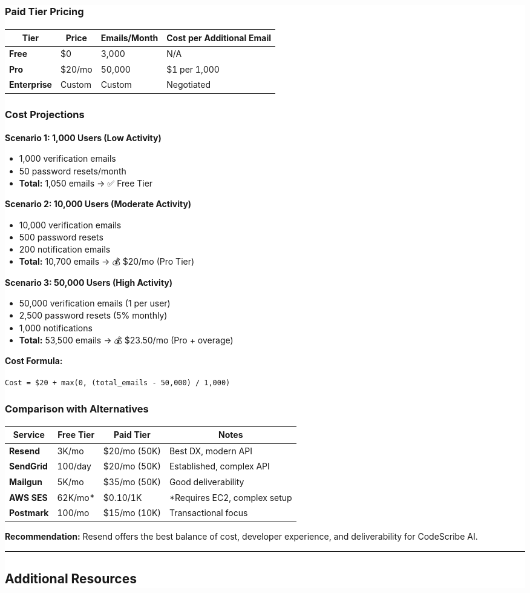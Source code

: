 ### Paid Tier Pricing

| Tier | Price | Emails/Month | Cost per Additional Email |
|------|-------|--------------|--------------------------|
| **Free** | $0 | 3,000 | N/A |
| **Pro** | $20/mo | 50,000 | $1 per 1,000 |
| **Enterprise** | Custom | Custom | Negotiated |

### Cost Projections

**Scenario 1: 1,000 Users (Low Activity)**
- 1,000 verification emails
- 50 password resets/month
- **Total:** 1,050 emails → ✅ Free Tier

**Scenario 2: 10,000 Users (Moderate Activity)**
- 10,000 verification emails
- 500 password resets
- 200 notification emails
- **Total:** 10,700 emails → 💰 $20/mo (Pro Tier)

**Scenario 3: 50,000 Users (High Activity)**
- 50,000 verification emails (1 per user)
- 2,500 password resets (5% monthly)
- 1,000 notifications
- **Total:** 53,500 emails → 💰 $23.50/mo (Pro + overage)

**Cost Formula:**
```
Cost = $20 + max(0, (total_emails - 50,000) / 1,000)
```

### Comparison with Alternatives

| Service | Free Tier | Paid Tier | Notes |
|---------|-----------|-----------|-------|
| **Resend** | 3K/mo | $20/mo (50K) | Best DX, modern API |
| **SendGrid** | 100/day | $20/mo (50K) | Established, complex API |
| **Mailgun** | 5K/mo | $35/mo (50K) | Good deliverability |
| **AWS SES** | 62K/mo* | $0.10/1K | *Requires EC2, complex setup |
| **Postmark** | 100/mo | $15/mo (10K) | Transactional focus |

**Recommendation:** Resend offers the best balance of cost, developer experience, and deliverability for CodeScribe AI.

---

## Additional Resources
